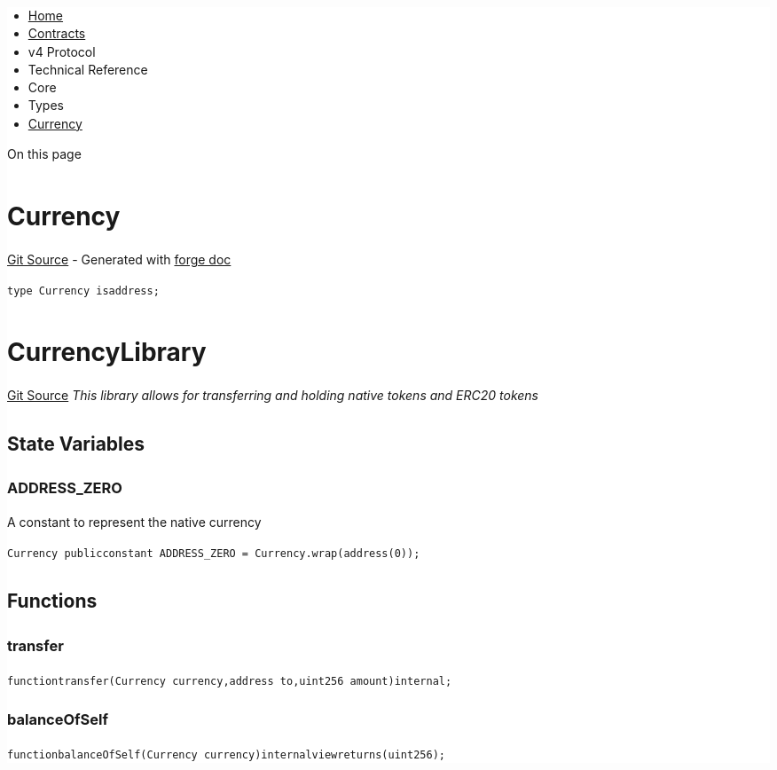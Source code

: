 
  * [Home](https://docs.uniswap.org/)
  * [Contracts](https://docs.uniswap.org/contracts/v4/overview)
  * v4 Protocol
  * Technical Reference
  * Core
  * Types
  * [Currency](https://docs.uniswap.org/contracts/v4/reference/core/types/Currency)


On this page
# Currency
[Git Source](https://github.com/uniswap/v4-core/blob/80311e34080fee64b6fc6c916e9a51a437d0e482/src/types/Currency.sol) - Generated with [forge doc](https://book.getfoundry.sh/reference/forge/forge-doc)
```
type Currency isaddress;
```

# CurrencyLibrary
[Git Source](https://github.com/uniswap/v4-core/blob/80311e34080fee64b6fc6c916e9a51a437d0e482/src/types/Currency.sol)
_This library allows for transferring and holding native tokens and ERC20 tokens_
## State Variables[​](https://docs.uniswap.org/contracts/v4/reference/core/types/Currency#state-variables "Direct link to State Variables")
### ADDRESS_ZERO[​](https://docs.uniswap.org/contracts/v4/reference/core/types/Currency#address_zero "Direct link to ADDRESS_ZERO")
A constant to represent the native currency
```
Currency publicconstant ADDRESS_ZERO = Currency.wrap(address(0));
```

## Functions[​](https://docs.uniswap.org/contracts/v4/reference/core/types/Currency#functions "Direct link to Functions")
### transfer[​](https://docs.uniswap.org/contracts/v4/reference/core/types/Currency#transfer "Direct link to transfer")
```
functiontransfer(Currency currency,address to,uint256 amount)internal;
```

### balanceOfSelf[​](https://docs.uniswap.org/contracts/v4/reference/core/types/Currency#balanceofself "Direct link to balanceOfSelf")
```
functionbalanceOfSelf(Currency currency)internalviewreturns(uint256);
```
